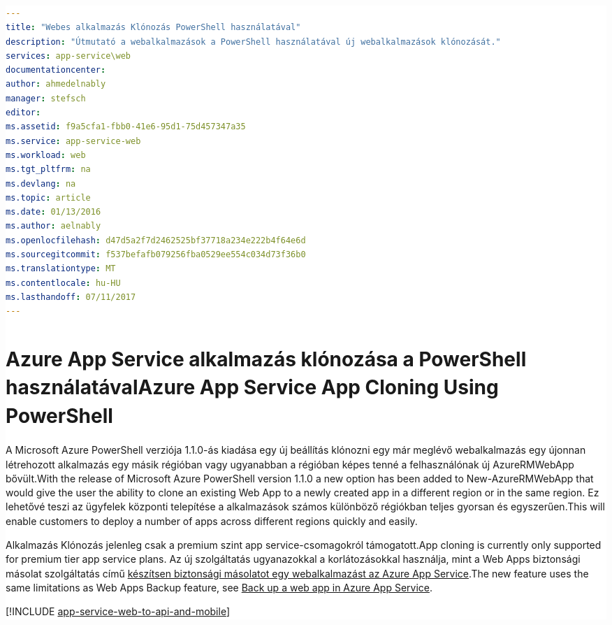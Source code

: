 ```yaml
---
title: "Webes alkalmazás Klónozás PowerShell használatával"
description: "Útmutató a webalkalmazások a PowerShell használatával új webalkalmazások klónozását."
services: app-service\web
documentationcenter: 
author: ahmedelnably
manager: stefsch
editor: 
ms.assetid: f9a5cfa1-fbb0-41e6-95d1-75d457347a35
ms.service: app-service-web
ms.workload: web
ms.tgt_pltfrm: na
ms.devlang: na
ms.topic: article
ms.date: 01/13/2016
ms.author: aelnably
ms.openlocfilehash: d47d5a2f7d2462525bf37718a234e222b4f64e6d
ms.sourcegitcommit: f537befafb079256fba0529ee554c034d73f36b0
ms.translationtype: MT
ms.contentlocale: hu-HU
ms.lasthandoff: 07/11/2017
---
```

# <a name="azure-app-service-app-cloning-using-powershell"></a><span data-ttu-id="10ade-103">Azure App Service alkalmazás klónozása a PowerShell használatával</span><span class="sxs-lookup"><span data-stu-id="10ade-103">Azure App Service App Cloning Using PowerShell</span></span>
<span data-ttu-id="10ade-104">A Microsoft Azure PowerShell verziója 1.1.0-ás kiadása egy új beállítás klónozni egy már meglévő webalkalmazás egy újonnan létrehozott alkalmazás egy másik régióban vagy ugyanabban a régióban képes tenné a felhasználónak új AzureRMWebApp bővült.</span><span class="sxs-lookup"><span data-stu-id="10ade-104">With the release of Microsoft Azure PowerShell version 1.1.0 a new option has been added to New-AzureRMWebApp that would give the user the ability to clone an existing Web App to a newly created app in a different region or in the same region.</span></span> <span data-ttu-id="10ade-105">Ez lehetővé teszi az ügyfelek központi telepítése a alkalmazások számos különböző régiókban teljes gyorsan és egyszerűen.</span><span class="sxs-lookup"><span data-stu-id="10ade-105">This will enable customers to deploy a number of apps across different regions quickly and easily.</span></span>

<span data-ttu-id="10ade-106">Alkalmazás Klónozás jelenleg csak a premium szint app service-csomagokról támogatott.</span><span class="sxs-lookup"><span data-stu-id="10ade-106">App cloning is currently only supported for premium tier app service plans.</span></span> <span data-ttu-id="10ade-107">Az új szolgáltatás ugyanazokkal a korlátozásokkal használja, mint a Web Apps biztonsági másolat szolgáltatás című [készítsen biztonsági másolatot egy webalkalmazást az Azure App Service](web-sites-backup.md).</span><span class="sxs-lookup"><span data-stu-id="10ade-107">The new feature uses the same limitations as Web Apps Backup feature, see [Back up a web app in Azure App Service](web-sites-backup.md).</span></span>

[!INCLUDE [app-service-web-to-api-and-mobile](../../includes/app-service-web-to-api-and-mobile.md)]
